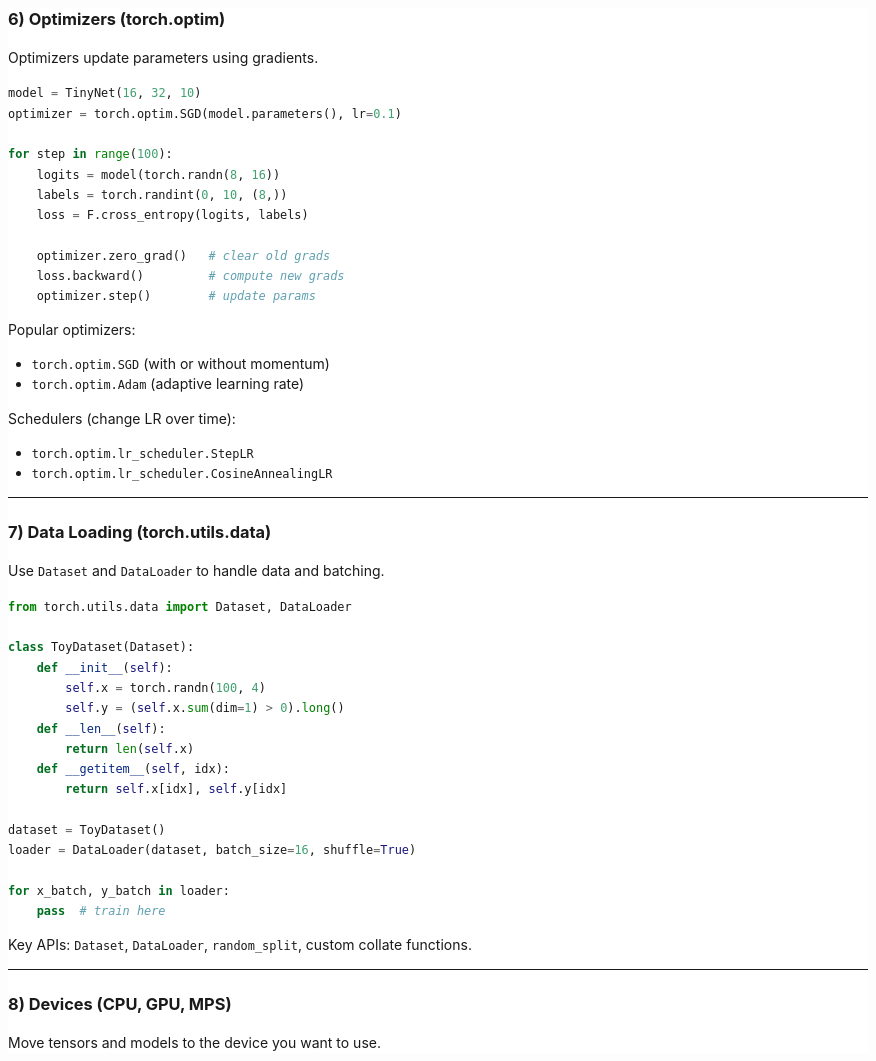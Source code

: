 
### 6) Optimizers (torch.optim)
Optimizers update parameters using gradients.

```python
model = TinyNet(16, 32, 10)
optimizer = torch.optim.SGD(model.parameters(), lr=0.1)

for step in range(100):
    logits = model(torch.randn(8, 16))
    labels = torch.randint(0, 10, (8,))
    loss = F.cross_entropy(logits, labels)

    optimizer.zero_grad()   # clear old grads
    loss.backward()         # compute new grads
    optimizer.step()        # update params
```

Popular optimizers:
- `torch.optim.SGD` (with or without momentum)
- `torch.optim.Adam` (adaptive learning rate)

Schedulers (change LR over time):
- `torch.optim.lr_scheduler.StepLR`
- `torch.optim.lr_scheduler.CosineAnnealingLR`

---

### 7) Data Loading (torch.utils.data)
Use `Dataset` and `DataLoader` to handle data and batching.

```python
from torch.utils.data import Dataset, DataLoader

class ToyDataset(Dataset):
    def __init__(self):
        self.x = torch.randn(100, 4)
        self.y = (self.x.sum(dim=1) > 0).long()
    def __len__(self):
        return len(self.x)
    def __getitem__(self, idx):
        return self.x[idx], self.y[idx]

dataset = ToyDataset()
loader = DataLoader(dataset, batch_size=16, shuffle=True)

for x_batch, y_batch in loader:
    pass  # train here
```

Key APIs: `Dataset`, `DataLoader`, `random_split`, custom collate functions.

---

### 8) Devices (CPU, GPU, MPS)
Move tensors and models to the device you want to use.
